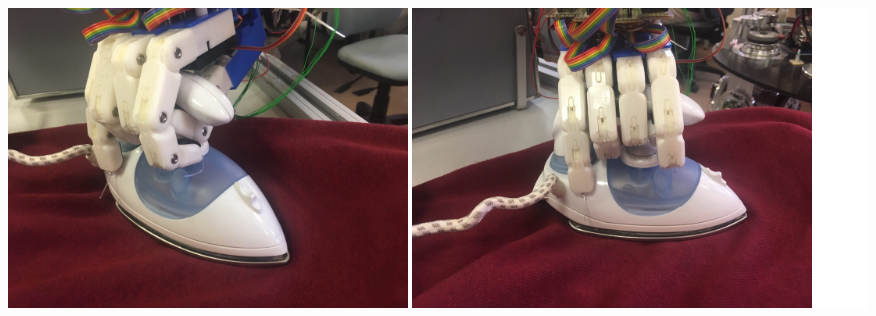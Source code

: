 <img src="./ironing(1).jpg" width="400" align="center">    <img src="./ironing(2).jpg" width="400" align="center">